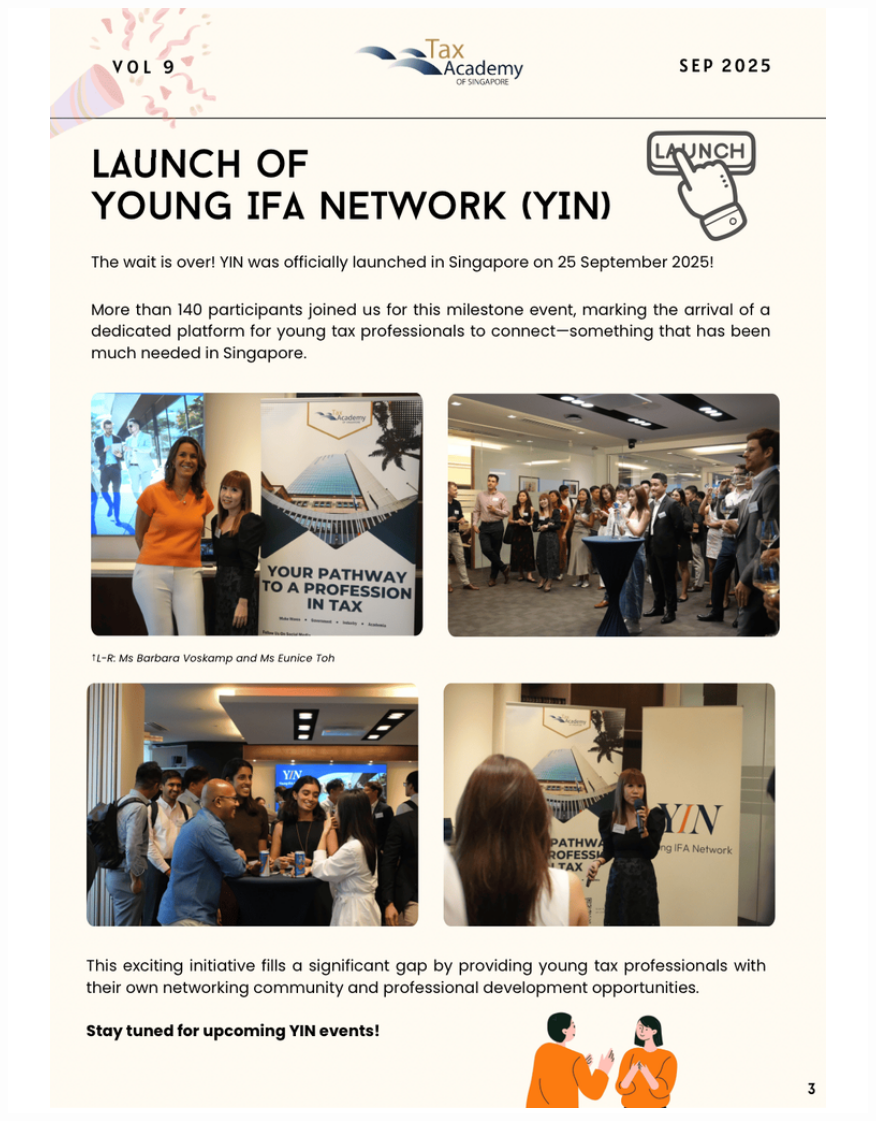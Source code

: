 <img style="width: 100%" height="auto" width="100%" alt="" src="/images/Sep_3.png">
</div>
<div class="isomer-image-wrapper">